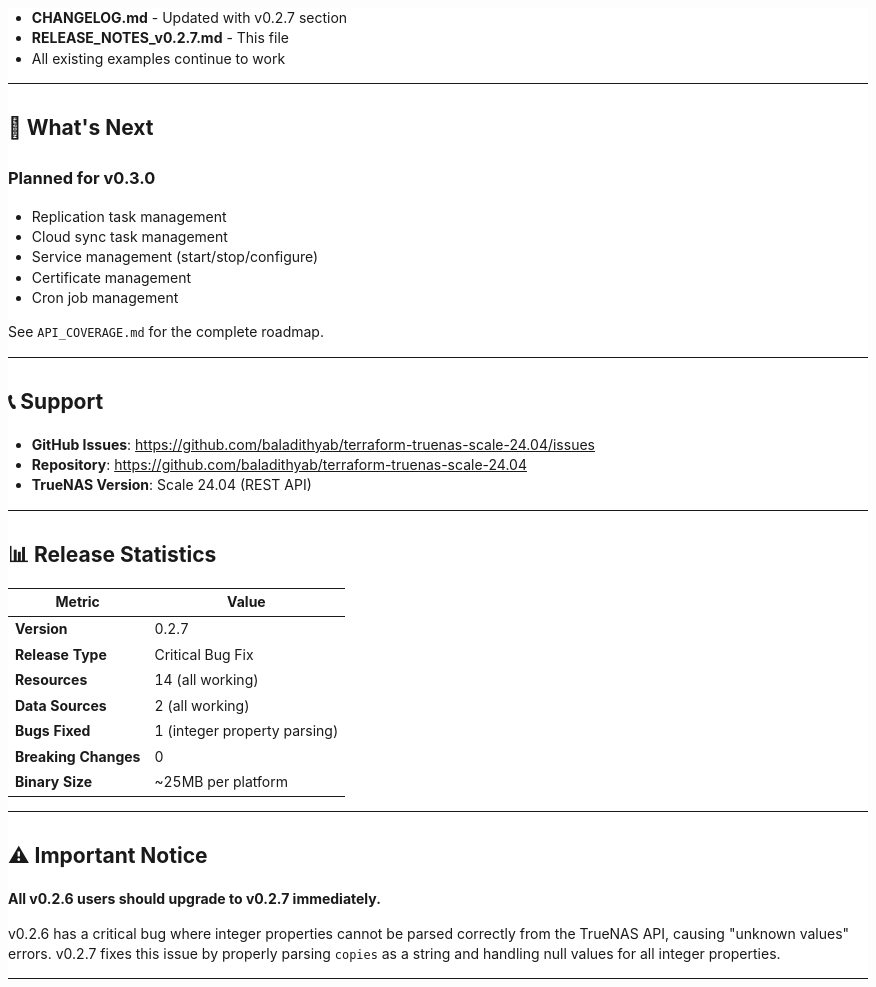 - **CHANGELOG.md** - Updated with v0.2.7 section
- **RELEASE_NOTES_v0.2.7.md** - This file
- All existing examples continue to work

---

## 🚀 What's Next

### Planned for v0.3.0
- Replication task management
- Cloud sync task management
- Service management (start/stop/configure)
- Certificate management
- Cron job management

See `API_COVERAGE.md` for the complete roadmap.

---

## 📞 Support

- **GitHub Issues**: https://github.com/baladithyab/terraform-truenas-scale-24.04/issues
- **Repository**: https://github.com/baladithyab/terraform-truenas-scale-24.04
- **TrueNAS Version**: Scale 24.04 (REST API)

---

## 📊 Release Statistics

| Metric | Value |
|--------|-------|
| **Version** | 0.2.7 |
| **Release Type** | Critical Bug Fix |
| **Resources** | 14 (all working) |
| **Data Sources** | 2 (all working) |
| **Bugs Fixed** | 1 (integer property parsing) |
| **Breaking Changes** | 0 |
| **Binary Size** | ~25MB per platform |

---

## ⚠️ Important Notice

**All v0.2.6 users should upgrade to v0.2.7 immediately.**

v0.2.6 has a critical bug where integer properties cannot be parsed correctly from the TrueNAS API, causing "unknown values" errors. v0.2.7 fixes this issue by properly parsing `copies` as a string and handling null values for all integer properties.

---